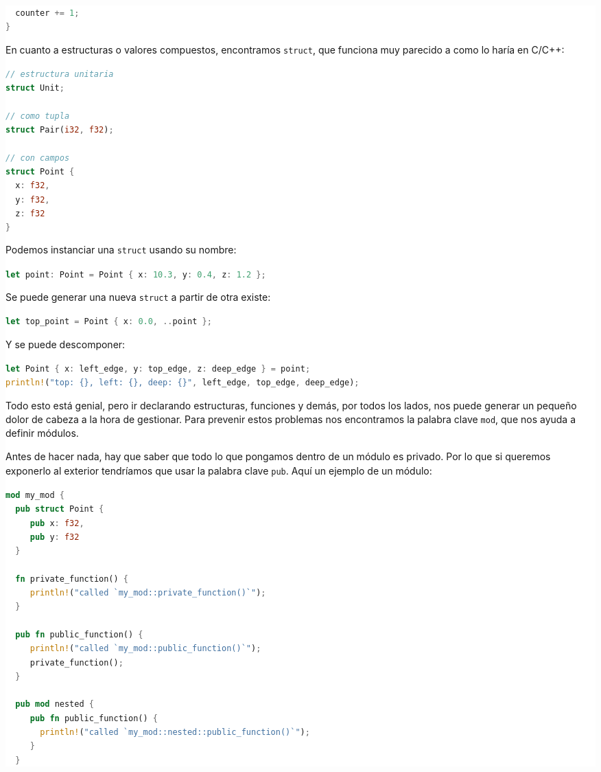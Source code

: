 ```rust
  counter += 1;
}
```

<a id="structs"></a>En cuanto a estructuras o valores compuestos, encontramos `struct`, que funciona muy parecido a como lo haría en C/C++:

```rust
// estructura unitaria
struct Unit;

// como tupla
struct Pair(i32, f32);

// con campos
struct Point {
  x: f32,
  y: f32,
  z: f32
}
```

Podemos instanciar una `struct` usando su nombre:

```rust
let point: Point = Point { x: 10.3, y: 0.4, z: 1.2 };
```

Se puede generar una nueva `struct` a partir de otra existe:

```rust
let top_point = Point { x: 0.0, ..point };
```

Y se puede descomponer:

```rust
let Point { x: left_edge, y: top_edge, z: deep_edge } = point;
println!("top: {}, left: {}, deep: {}", left_edge, top_edge, deep_edge);
```

<a id="modules"></a>Todo esto está genial, pero ir declarando estructuras, funciones y demás, por todos los lados, nos puede generar un pequeño dolor de cabeza a la hora de gestionar. Para prevenir estos problemas nos encontramos la palabra clave `mod`, que nos ayuda a definir módulos.

Antes de hacer nada, hay que saber que todo lo que pongamos dentro de un módulo es privado. Por lo que si queremos exponerlo al exterior tendríamos que usar la palabra clave `pub`. Aquí un ejemplo de un módulo:

```rust
mod my_mod {
  pub struct Point {
     pub x: f32,
     pub y: f32
  }

  fn private_function() {
     println!("called `my_mod::private_function()`");
  }

  pub fn public_function() {
     println!("called `my_mod::public_function()`");
     private_function();
  }

  pub mod nested {
     pub fn public_function() {
       println!("called `my_mod::nested::public_function()`");
     }
  }
```
